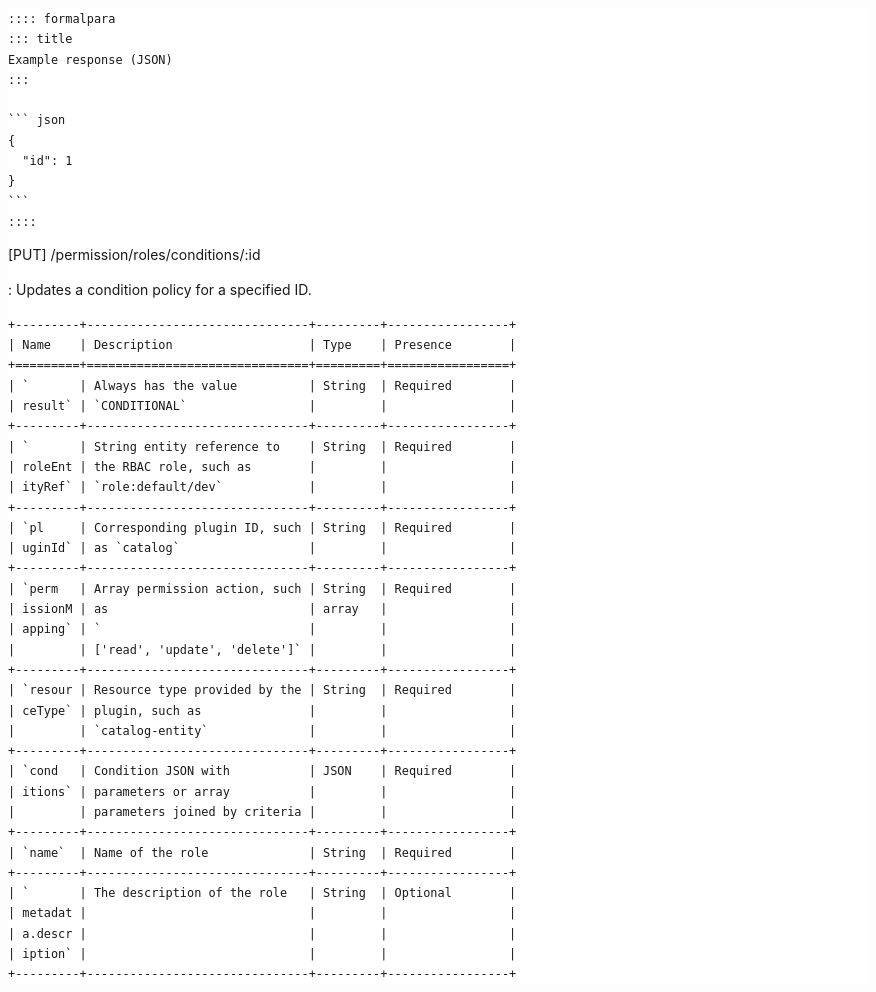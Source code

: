     :::: formalpara
    ::: title
    Example response (JSON)
    :::

    ``` json
    {
      "id": 1
    }
    ```
    ::::

\[PUT\] /permission/roles/conditions/:id

:   Updates a condition policy for a specified ID.

    +---------+-------------------------------+---------+-----------------+
    | Name    | Description                   | Type    | Presence        |
    +=========+===============================+=========+=================+
    | `       | Always has the value          | String  | Required        |
    | result` | `CONDITIONAL`                 |         |                 |
    +---------+-------------------------------+---------+-----------------+
    | `       | String entity reference to    | String  | Required        |
    | roleEnt | the RBAC role, such as        |         |                 |
    | ityRef` | `role:default/dev`            |         |                 |
    +---------+-------------------------------+---------+-----------------+
    | `pl     | Corresponding plugin ID, such | String  | Required        |
    | uginId` | as `catalog`                  |         |                 |
    +---------+-------------------------------+---------+-----------------+
    | `perm   | Array permission action, such | String  | Required        |
    | issionM | as                            | array   |                 |
    | apping` | `                             |         |                 |
    |         | ['read', 'update', 'delete']` |         |                 |
    +---------+-------------------------------+---------+-----------------+
    | `resour | Resource type provided by the | String  | Required        |
    | ceType` | plugin, such as               |         |                 |
    |         | `catalog-entity`              |         |                 |
    +---------+-------------------------------+---------+-----------------+
    | `cond   | Condition JSON with           | JSON    | Required        |
    | itions` | parameters or array           |         |                 |
    |         | parameters joined by criteria |         |                 |
    +---------+-------------------------------+---------+-----------------+
    | `name`  | Name of the role              | String  | Required        |
    +---------+-------------------------------+---------+-----------------+
    | `       | The description of the role   | String  | Optional        |
    | metadat |                               |         |                 |
    | a.descr |                               |         |                 |
    | iption` |                               |         |                 |
    +---------+-------------------------------+---------+-----------------+

